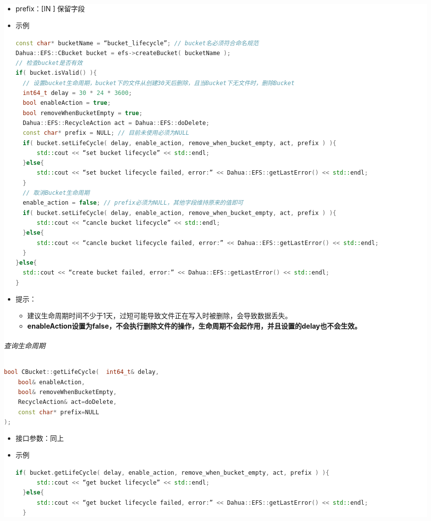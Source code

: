   * prefix：[IN ] 保留字段

* 示例

  ```C++
  const char* bucketName = “bucket_lifecycle”; // bucket名必须符合命名规范
  Dahua::EFS::CBucket bucket = efs->createBucket( bucketName );
  // 检查bucket是否有效
  if( bucket.isValid() ){
  	// 设置bucket生命周期，bucket下的文件从创建30天后删除，且当Bucket下无文件时，删除Bucket
  	int64_t delay = 30 * 24 * 3600;
  	bool enableAction = true;
  	bool removeWhenBucketEmpty = true;
  	Dahua::EFS::RecycleAction act = Dahua::EFS::doDelete;
  	const char* prefix = NULL; // 目前未使用必须为NULL
  	if( bucket.setLifeCycle( delay, enable_action, remove_when_bucket_empty, act, prefix ) ){
  		std::cout << “set bucket lifecycle” << std::endl;
  	}else{
  		std::cout << “set bucket lifecycle failed, error:” << Dahua::EFS::getLastError() << std::endl;
  	}	
  	// 取消Bucket生命周期
  	enable_action = false; // prefix必须为NULL，其他字段维持原来的值即可
  	if( bucket.setLifeCycle( delay, enable_action, remove_when_bucket_empty, act, prefix ) ){
  		std::cout << “cancle bucket lifecycle” << std::endl;
  	}else{
  		std::cout << “cancle bucket lifecycle failed, error:” << Dahua::EFS::getLastError() << std::endl;
  	} 
  }else{
  	std::cout << “create bucket failed, error:” << Dahua::EFS::getLastError() << std::endl;
  }
  ```

* 提示：

  * 建议生命周期时间不少于1天，过短可能导致文件正在写入时被删除，会导致数据丢失。
  * **enableAction设置为false，不会执行删除文件的操作，生命周期不会起作用，并且设置的delay也不会生效。**

###### 查询生命周期

```C++
bool CBucket::getLifeCycle(  int64_t& delay, 
	bool& enableAction,
	bool& removeWhenBucketEmpty, 
	RecycleAction& act=doDelete,
	const char* prefix=NULL 
);
```

* 接口参数：同上

* 示例

  ```C++
  if( bucket.getLifeCycle( delay, enable_action, remove_when_bucket_empty, act, prefix ) ){
  		std::cout << “get bucket lifecycle” << std::endl;
  	}else{
  		std::cout << “get bucket lifecycle failed, error:” << Dahua::EFS::getLastError() << std::endl;
  	} 
  ```
